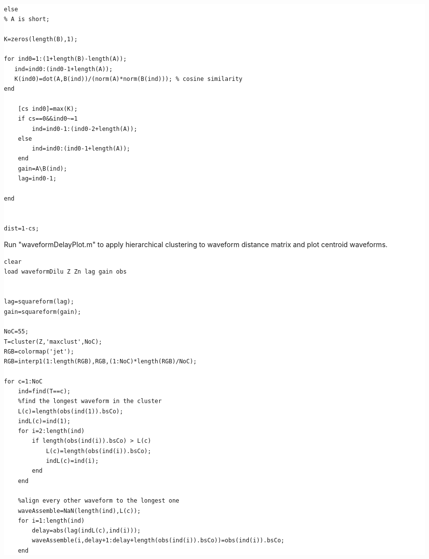     else
    % A is short;

    K=zeros(length(B),1);

    for ind0=1:(1+length(B)-length(A));
       ind=ind0:(ind0-1+length(A));
       K(ind0)=dot(A,B(ind))/(norm(A)*norm(B(ind))); % cosine similarity
    end

        [cs ind0]=max(K);
        if cs==0&&ind0~=1
            ind=ind0-1:(ind0-2+length(A));
        else
            ind=ind0:(ind0-1+length(A));
        end
        gain=A\B(ind);    
        lag=ind0-1;

    end


    dist=1-cs;

Run "waveformDelayPlot.m" to apply hierarchical clustering to waveform distance matrix and plot centroid waveforms.  

    clear
    load waveformDilu Z Zn lag gain obs


    lag=squareform(lag);
    gain=squareform(gain);

    NoC=55;
    T=cluster(Z,'maxclust',NoC);
    RGB=colormap('jet');
    RGB=interp1(1:length(RGB),RGB,(1:NoC)*length(RGB)/NoC);

    for c=1:NoC
        ind=find(T==c);
        %find the longest waveform in the cluster
        L(c)=length(obs(ind(1)).bsCo);
        indL(c)=ind(1);
        for i=2:length(ind)
            if length(obs(ind(i)).bsCo) > L(c)
                L(c)=length(obs(ind(i)).bsCo);
                indL(c)=ind(i);
            end
        end

        %align every other waveform to the longest one
        waveAssemble=NaN(length(ind),L(c));
        for i=1:length(ind)
            delay=abs(lag(indL(c),ind(i)));
            waveAssemble(i,delay+1:delay+length(obs(ind(i)).bsCo))=obs(ind(i)).bsCo;
        end
